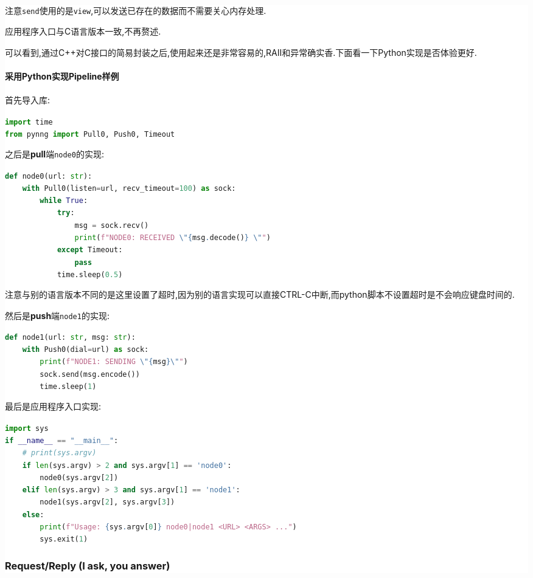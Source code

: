 注意`send`使用的是`view`,可以发送已存在的数据而不需要关心内存处理.

应用程序入口与C语言版本一致,不再赘述.

可以看到,通过C++对C接口的简易封装之后,使用起来还是非常容易的,RAII和异常确实香.下面看一下Python实现是否体验更好.

#### 采用Python实现Pipeline样例

首先导入库:

```python
import time
from pynng import Pull0, Push0, Timeout
```

之后是**pull**端`node0`的实现:

```python
def node0(url: str):
    with Pull0(listen=url, recv_timeout=100) as sock:
        while True:
            try:
                msg = sock.recv()
                print(f"NODE0: RECEIVED \"{msg.decode()} \"")
            except Timeout:
                pass
            time.sleep(0.5)
```

注意与别的语言版本不同的是这里设置了超时,因为别的语言实现可以直接CTRL-C中断,而python脚本不设置超时是不会响应键盘时间的.

然后是**push**端`node1`的实现:

```python
def node1(url: str, msg: str):
    with Push0(dial=url) as sock:
        print(f"NODE1: SENDING \"{msg}\"")
        sock.send(msg.encode())
        time.sleep(1)
```

最后是应用程序入口实现:

```python
import sys
if __name__ == "__main__":
    # print(sys.argv)
    if len(sys.argv) > 2 and sys.argv[1] == 'node0':
        node0(sys.argv[2])
    elif len(sys.argv) > 3 and sys.argv[1] == 'node1':
        node1(sys.argv[2], sys.argv[3])
    else:
        print(f"Usage: {sys.argv[0]} node0|node1 <URL> <ARGS> ...")
        sys.exit(1)
```



### Request/Reply (I ask, you answer)
